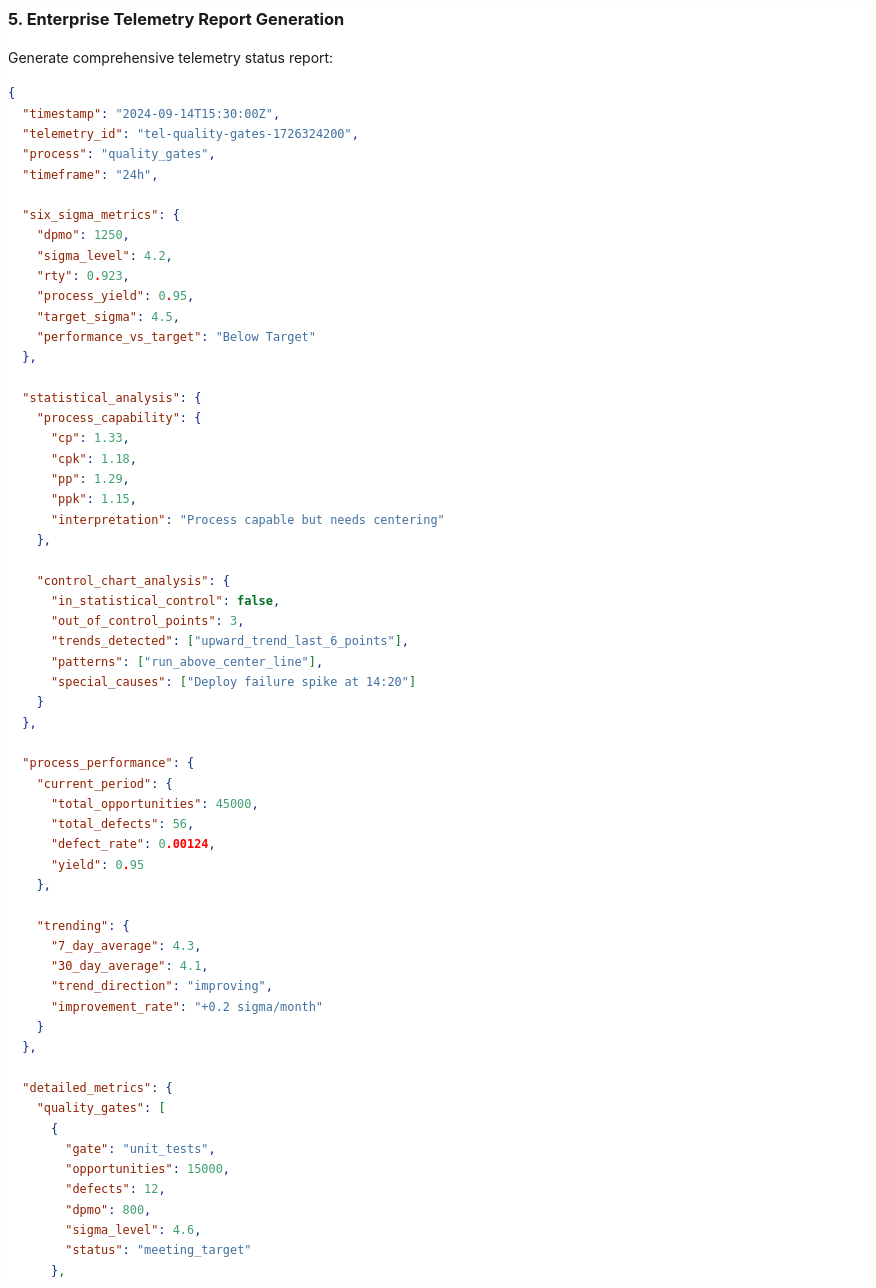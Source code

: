 ### 5. Enterprise Telemetry Report Generation

Generate comprehensive telemetry status report:

```json
{
  "timestamp": "2024-09-14T15:30:00Z",
  "telemetry_id": "tel-quality-gates-1726324200",
  "process": "quality_gates",
  "timeframe": "24h",

  "six_sigma_metrics": {
    "dpmo": 1250,
    "sigma_level": 4.2,
    "rty": 0.923,
    "process_yield": 0.95,
    "target_sigma": 4.5,
    "performance_vs_target": "Below Target"
  },

  "statistical_analysis": {
    "process_capability": {
      "cp": 1.33,
      "cpk": 1.18,
      "pp": 1.29,
      "ppk": 1.15,
      "interpretation": "Process capable but needs centering"
    },

    "control_chart_analysis": {
      "in_statistical_control": false,
      "out_of_control_points": 3,
      "trends_detected": ["upward_trend_last_6_points"],
      "patterns": ["run_above_center_line"],
      "special_causes": ["Deploy failure spike at 14:20"]
    }
  },

  "process_performance": {
    "current_period": {
      "total_opportunities": 45000,
      "total_defects": 56,
      "defect_rate": 0.00124,
      "yield": 0.95
    },

    "trending": {
      "7_day_average": 4.3,
      "30_day_average": 4.1,
      "trend_direction": "improving",
      "improvement_rate": "+0.2 sigma/month"
    }
  },

  "detailed_metrics": {
    "quality_gates": [
      {
        "gate": "unit_tests",
        "opportunities": 15000,
        "defects": 12,
        "dpmo": 800,
        "sigma_level": 4.6,
        "status": "meeting_target"
      },
```